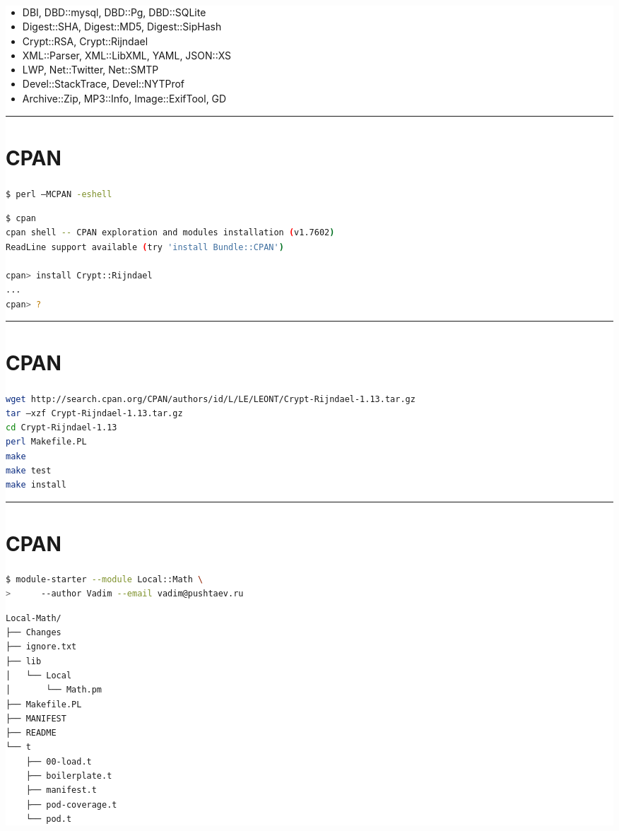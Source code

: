 * DBI, DBD::mysql, DBD::Pg, DBD::SQLite
* Digest::SHA, Digest::MD5, Digest::SipHash
* Crypt::RSA, Crypt::Rijndael
* XML::Parser, XML::LibXML, YAML, JSON::XS
* LWP, Net::Twitter, Net::SMTP
* Devel::StackTrace, Devel::NYTProf
* Archive::Zip, MP3::Info, Image::ExifTool, GD

---

# CPAN

```sh
$ perl –MCPAN -eshell
```

```sh
$ cpan
cpan shell -- CPAN exploration and modules installation (v1.7602)
ReadLine support available (try 'install Bundle::CPAN')

cpan> install Crypt::Rijndael
...
cpan> ?
```

---

# CPAN

```bash
wget http://search.cpan.org/CPAN/authors/id/L/LE/LEONT/Crypt-Rijndael-1.13.tar.gz
tar –xzf Crypt-Rijndael-1.13.tar.gz
cd Crypt-Rijndael-1.13
perl Makefile.PL
make
make test
make install
```

---

# CPAN

```bash
$ module-starter --module Local::Math \
>      --author Vadim --email vadim@pushtaev.ru
```

```
Local-Math/
├── Changes
├── ignore.txt
├── lib
│   └── Local
│       └── Math.pm
├── Makefile.PL
├── MANIFEST
├── README
└── t
    ├── 00-load.t
    ├── boilerplate.t
    ├── manifest.t
    ├── pod-coverage.t
    └── pod.t
```